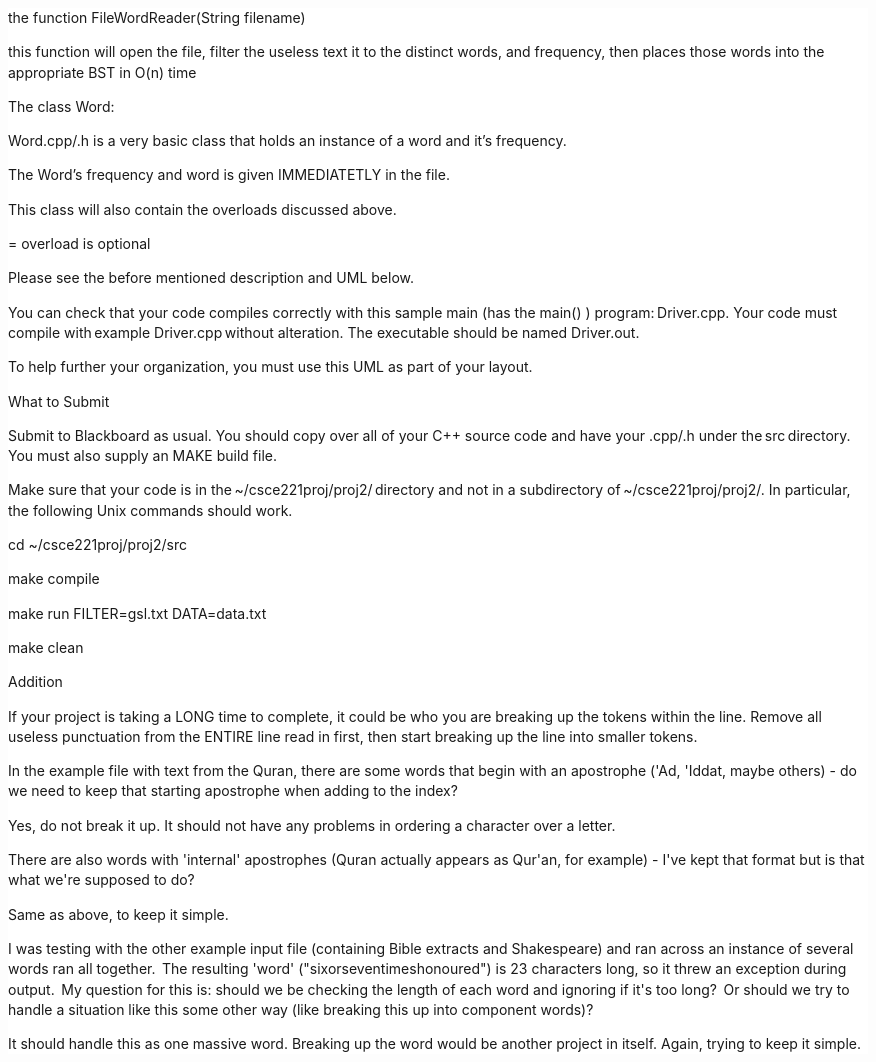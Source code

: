 the function FileWordReader(String filename) 

this function will open the file, filter the useless text it to the distinct words, and frequency, then places those words into the appropriate BST in O(n) time 

The class Word: 

Word.cpp/.h is a very basic class that holds an instance of a word and it’s frequency.  

The Word’s frequency and word is given IMMEDIATETLY in the file.  

This class will also contain the overloads discussed above. 

= overload is optional  

Please see the before mentioned description and UML below. 

You can check that your code compiles correctly with this sample main (has the main() ) program: Driver.cpp.  Your code must compile with example Driver.cpp without alteration. The executable should be named Driver.out.  

To help further your organization, you must use this UML as part of your layout. 


What to Submit 

Submit to Blackboard as usual. You should copy over all of your C++ source code and have your .cpp/.h under the src directory. You must also supply an MAKE build file. 

Make sure that your code is in the ~/csce221proj/proj2/ directory and not in a subdirectory of ~/csce221proj/proj2/. In particular, the following Unix commands should work.  

cd ~/csce221proj/proj2/src 

make compile 

make run FILTER=gsl.txt DATA=data.txt 

make clean 


Addition 

If your project is taking a LONG time to complete, it could be who you are breaking up the tokens within the line. Remove all useless punctuation from the ENTIRE line read in first, then start breaking up the line into smaller tokens. 

 

In the example file with text from the Quran, there are some words that begin with an apostrophe ('Ad, 'Iddat, maybe others) - do we need to keep that starting apostrophe when adding to the index?   
 
Yes, do not break it up. It should not have any problems in ordering a character over a letter. 
 
There are also words with 'internal' apostrophes (Quran actually appears as Qur'an, for example) - I've kept that format but is that what we're supposed to do? 
 
Same as above, to keep it simple. 
 
I was testing with the other example input file (containing Bible extracts and Shakespeare) and ran across an instance of several words ran all together.  The resulting 'word' ("sixorseventimeshonoured") is 23 characters long, so it threw an exception during output.  My question for this is: should we be checking the length of each word and ignoring if it's too long?  Or should we try to handle a situation like this some other way (like breaking this up into component words)? 

 

It should handle this as one massive word. Breaking up the word would be another project in itself. Again, trying to keep it simple. 

 
